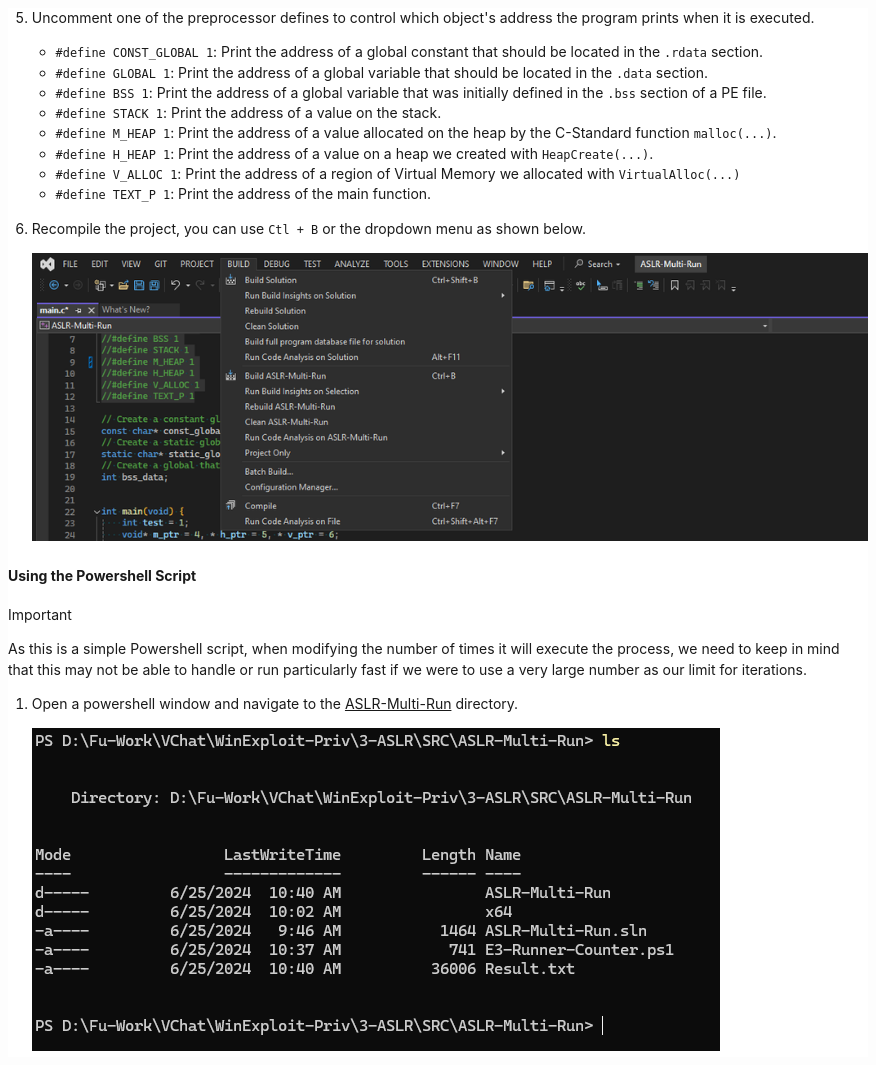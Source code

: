 5. Uncomment one of the preprocessor defines to control which object's address the program prints when it is executed.
   * `#define CONST_GLOBAL 1`: Print the address of a global constant that should be located in the `.rdata` section.
   * `#define GLOBAL 1`: Print the address of a global variable that should be located in the `.data` section.
   * `#define BSS 1`: Print the address of a global variable that was initially defined in the `.bss` section of a PE file.
   * `#define STACK 1`: Print the address of a value on the stack.
   * `#define M_HEAP 1`: Print the address of a value allocated on the heap by the C-Standard function `malloc(...)`.
   * `#define H_HEAP 1`: Print the address of a value on a heap we created with `HeapCreate(...)`.
   * `#define V_ALLOC 1`: Print the address of a region of Virtual Memory we allocated with `VirtualAlloc(...)`
   * `#define TEXT_P 1`: Print the address of the main function.
6. Recompile the project, you can use `Ctl + B` or the dropdown menu as shown below.

   <img src="Images/MR4.png">

#### Using the Powershell Script
> [!IMPORTANT]
> As this is a simple Powershell script, when modifying the number of times it will execute the process, we need to keep in mind that this may not be able to handle or run particularly fast if we were to use a very large number as our limit for iterations.


1. Open a powershell window and navigate to the [ASLR-Multi-Run](./SRC/ASLR-Multi-Run/) directory.

   <img src="Images/MR5.png">
